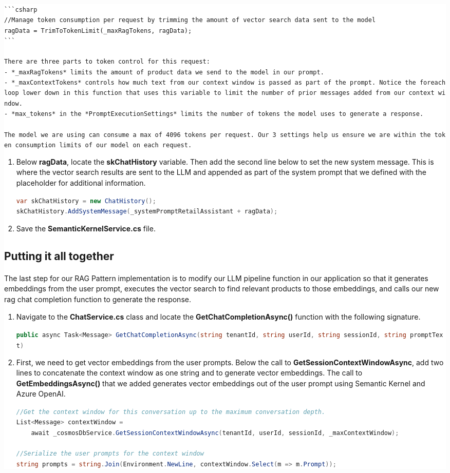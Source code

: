     ```csharp
    //Manage token consumption per request by trimming the amount of vector search data sent to the model
    ragData = TrimToTokenLimit(_maxRagTokens, ragData);
    ```

    There are three parts to token control for this request:
    - *_maxRagTokens* limits the amount of product data we send to the model in our prompt. 
    - *_maxContextTokens* controls how much text from our context window is passed as part of the prompt. Notice the foreach loop lower down in this function that uses this variable to limit the number of prior messages added from our context window. 
    - *max_tokens* in the *PromptExecutionSettings* limits the number of tokens the model uses to generate a response. 
    
    The model we are using can consume a max of 4096 tokens per request. Our 3 settings help us ensure we are within the token consumption limits of our model on each request.

1. Below **ragData**, locate the **skChatHistory** variable. Then add the second line below to set the new system message. This is where the vector search results are sent to the LLM and appended as part of the system prompt that we defined with the placeholder for additional information.

    ```csharp
    var skChatHistory = new ChatHistory();
    skChatHistory.AddSystemMessage(_systemPromptRetailAssistant + ragData);
    ```

1. Save the **SemanticKernelService.cs** file.

## Putting it all together

The last step for our RAG Pattern implementation is to modify our LLM pipeline function in our application so that it generates embeddings from the user prompt, executes the vector search to find relevant products to those embeddings, and calls our new rag chat completion function to generate the response.

1. Navigate to the **ChatService.cs** class and locate the **GetChatCompletionAsync()** function with the following signature.

    ```csharp
    public async Task<Message> GetChatCompletionAsync(string tenantId, string userId, string sessionId, string promptText)
    ```

1. First, we need to get vector embeddings from the user prompts. Below the call to **GetSessionContextWindowAsync**, add two lines to concatenate the context window as one string and to generate vector embeddings. The call to **GetEmbeddingsAsync()** that we added generates vector embeddings out of the user prompt using Semantic Kernel and Azure OpenAI.

    ```csharp
    //Get the context window for this conversation up to the maximum conversation depth.
    List<Message> contextWindow = 
        await _cosmosDbService.GetSessionContextWindowAsync(tenantId, userId, sessionId, _maxContextWindow);

    //Serialize the user prompts for the context window
    string prompts = string.Join(Environment.NewLine, contextWindow.Select(m => m.Prompt));
